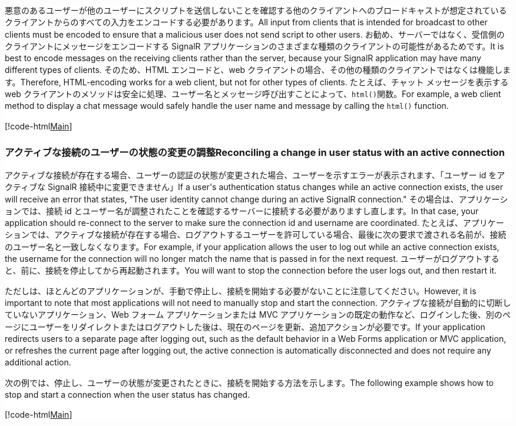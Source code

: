 <span data-ttu-id="8fcc9-208">悪意のあるユーザーが他のユーザーにスクリプトを送信しないことを確認する他のクライアントへのブロードキャストが想定されているクライアントからのすべての入力をエンコードする必要があります。</span><span class="sxs-lookup"><span data-stu-id="8fcc9-208">All input from clients that is intended for broadcast to other clients must be encoded to ensure that a malicious user does not send script to other users.</span></span> <span data-ttu-id="8fcc9-209">お勧め、サーバーではなく、受信側のクライアントにメッセージをエンコードする SignalR アプリケーションのさまざまな種類のクライアントの可能性があるためです。</span><span class="sxs-lookup"><span data-stu-id="8fcc9-209">It is best to encode messages on the receiving clients rather than the server, because your SignalR application may have many different types of clients.</span></span> <span data-ttu-id="8fcc9-210">そのため、HTML エンコードと、web クライアントの場合、その他の種類のクライアントではなくは機能します。</span><span class="sxs-lookup"><span data-stu-id="8fcc9-210">Therefore, HTML-encoding works for a web client, but not for other types of clients.</span></span> <span data-ttu-id="8fcc9-211">たとえば、チャット メッセージを表示する web クライアントのメソッドは安全に処理、ユーザー名とメッセージ呼び出すことによって、`html()`関数。</span><span class="sxs-lookup"><span data-stu-id="8fcc9-211">For example, a web client method to display a chat message would safely handle the user name and message by calling the `html()` function.</span></span>

[!code-html[Main](introduction-to-security/samples/sample2.html?highlight=3-4)]

<a id="reconcile"></a>

### <a name="reconciling-a-change-in-user-status-with-an-active-connection"></a><span data-ttu-id="8fcc9-212">アクティブな接続のユーザーの状態の変更の調整</span><span class="sxs-lookup"><span data-stu-id="8fcc9-212">Reconciling a change in user status with an active connection</span></span>

<span data-ttu-id="8fcc9-213">アクティブな接続が存在する場合、ユーザーの認証の状態が変更された場合、ユーザーを示すエラーが表示されます、「ユーザー id をアクティブな SignalR 接続中に変更できません」</span><span class="sxs-lookup"><span data-stu-id="8fcc9-213">If a user's authentication status changes while an active connection exists, the user will receive an error that states, "The user identity cannot change during an active SignalR connection."</span></span> <span data-ttu-id="8fcc9-214">その場合は、アプリケーションでは、接続 id とユーザー名が調整されたことを確認するサーバーに接続する必要がありますし直します。</span><span class="sxs-lookup"><span data-stu-id="8fcc9-214">In that case, your application should re-connect to the server to make sure the connection id and username are coordinated.</span></span> <span data-ttu-id="8fcc9-215">たとえば、アプリケーションでは、アクティブな接続が存在する場合、ログアウトするユーザーを許可している場合、最後に次の要求で渡される名前が、接続のユーザー名と一致しなくなります。</span><span class="sxs-lookup"><span data-stu-id="8fcc9-215">For example, if your application allows the user to log out while an active connection exists, the username for the connection will no longer match the name that is passed in for the next request.</span></span> <span data-ttu-id="8fcc9-216">ユーザーがログアウトすると、前に、接続を停止してから再起動されます。</span><span class="sxs-lookup"><span data-stu-id="8fcc9-216">You will want to stop the connection before the user logs out, and then restart it.</span></span>

<span data-ttu-id="8fcc9-217">ただしは、ほとんどのアプリケーションが、手動で停止し、接続を開始する必要がないことに注意してください。</span><span class="sxs-lookup"><span data-stu-id="8fcc9-217">However, it is important to note that most applications will not need to manually stop and start the connection.</span></span> <span data-ttu-id="8fcc9-218">アクティブな接続が自動的に切断していないアプリケーション、Web フォーム アプリケーションまたは MVC アプリケーションの既定の動作など、ログインした後、別のページにユーザーをリダイレクトまたはログアウトした後は、現在のページを更新、追加アクションが必要です。</span><span class="sxs-lookup"><span data-stu-id="8fcc9-218">If your application redirects users to a separate page after logging out, such as the default behavior in a Web Forms application or MVC application, or refreshes the current page after logging out, the active connection is automatically disconnected and does not require any additional action.</span></span>

<span data-ttu-id="8fcc9-219">次の例では、停止し、ユーザーの状態が変更されたときに、接続を開始する方法を示します。</span><span class="sxs-lookup"><span data-stu-id="8fcc9-219">The following example shows how to stop and start a connection when the user status has changed.</span></span>

[!code-html[Main](introduction-to-security/samples/sample3.html)]
